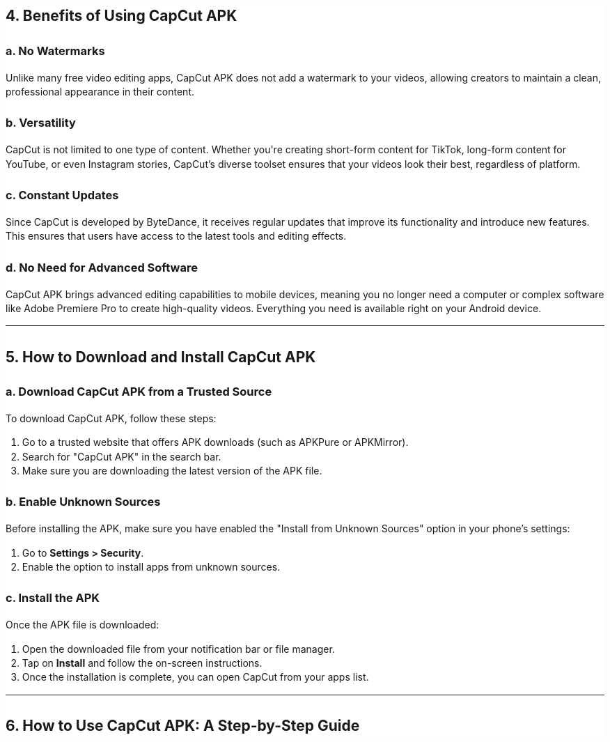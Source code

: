 
## 4. **Benefits of Using CapCut APK**

### **a. No Watermarks**
Unlike many free video editing apps, CapCut APK does not add a watermark to your videos, allowing creators to maintain a clean, professional appearance in their content.

### **b. Versatility**
CapCut is not limited to one type of content. Whether you're creating short-form content for TikTok, long-form content for YouTube, or even Instagram stories, CapCut’s diverse toolset ensures that your videos look their best, regardless of platform.

### **c. Constant Updates**
Since CapCut is developed by ByteDance, it receives regular updates that improve its functionality and introduce new features. This ensures that users have access to the latest tools and editing effects.

### **d. No Need for Advanced Software**
CapCut APK brings advanced editing capabilities to mobile devices, meaning you no longer need a computer or complex software like Adobe Premiere Pro to create high-quality videos. Everything you need is available right on your Android device.

---

## 5. **How to Download and Install CapCut APK**

### **a. Download CapCut APK from a Trusted Source**
To download CapCut APK, follow these steps:
1. Go to a trusted website that offers APK downloads (such as APKPure or APKMirror).
2. Search for "CapCut APK" in the search bar.
3. Make sure you are downloading the latest version of the APK file.

### **b. Enable Unknown Sources**
Before installing the APK, make sure you have enabled the "Install from Unknown Sources" option in your phone’s settings:
1. Go to **Settings > Security**.
2. Enable the option to install apps from unknown sources.

### **c. Install the APK**
Once the APK file is downloaded:
1. Open the downloaded file from your notification bar or file manager.
2. Tap on **Install** and follow the on-screen instructions.
3. Once the installation is complete, you can open CapCut from your apps list.

---

## 6. **How to Use CapCut APK: A Step-by-Step Guide**
